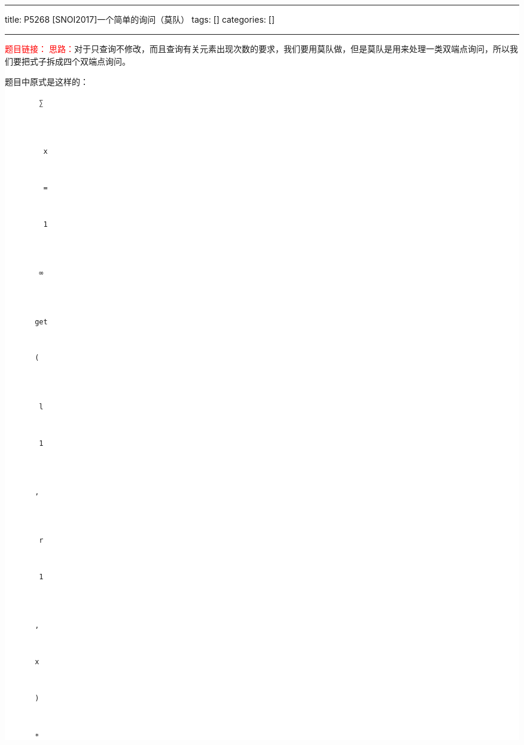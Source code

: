 
--- 
title:  P5268 [SNOI2017]一个简单的询问（莫队） 
tags: []
categories: [] 

---
<font color="#FF0000">题目链接：</font> <font color="#FF0000">思路：</font>对于只查询不修改，而且查询有关元素出现次数的要求，我们要用莫队做，但是莫队是用来处理一类双端点询问，所以我们要把式子拆成四个双端点询问。

题目中原式是这样的： 
      
       
        
         
          
          
            ∑ 
           
           
           
             x 
            
           
             = 
            
           
             1 
            
           
          
            ∞ 
           
          
         
           get 
          
         
           ( 
          
          
          
            l 
           
          
            1 
           
          
         
           , 
          
          
          
            r 
           
          
            1 
           
          
         
           , 
          
         
           x 
          
         
           ) 
          
         
           ∗ 
          
         